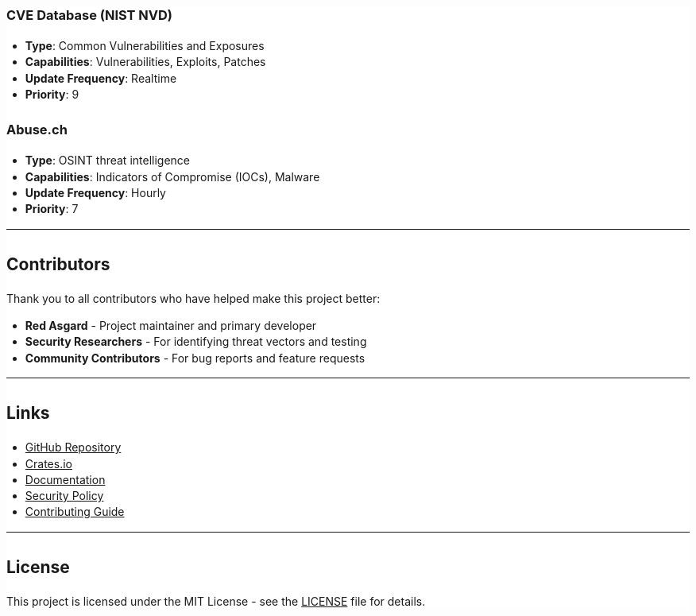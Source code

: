 ### CVE Database (NIST NVD)
- **Type**: Common Vulnerabilities and Exposures
- **Capabilities**: Vulnerabilities, Exploits, Patches
- **Update Frequency**: Realtime
- **Priority**: 9

### Abuse.ch
- **Type**: OSINT threat intelligence
- **Capabilities**: Indicators of Compromise (IOCs), Malware
- **Update Frequency**: Hourly
- **Priority**: 7

---

## Contributors

Thank you to all contributors who have helped make this project better:

- **Red Asgard** - Project maintainer and primary developer
- **Security Researchers** - For identifying threat vectors and testing
- **Community Contributors** - For bug reports and feature requests

---

## Links

- [GitHub Repository](https://github.com/redasgard/threat-intel)
- [Crates.io](https://crates.io/crates/threat-intel)
- [Documentation](https://docs.rs/threat-intel)
- [Security Policy](SECURITY.md)
- [Contributing Guide](CONTRIBUTING.md)

---

## License

This project is licensed under the MIT License - see the [LICENSE](LICENSE) file for details.
